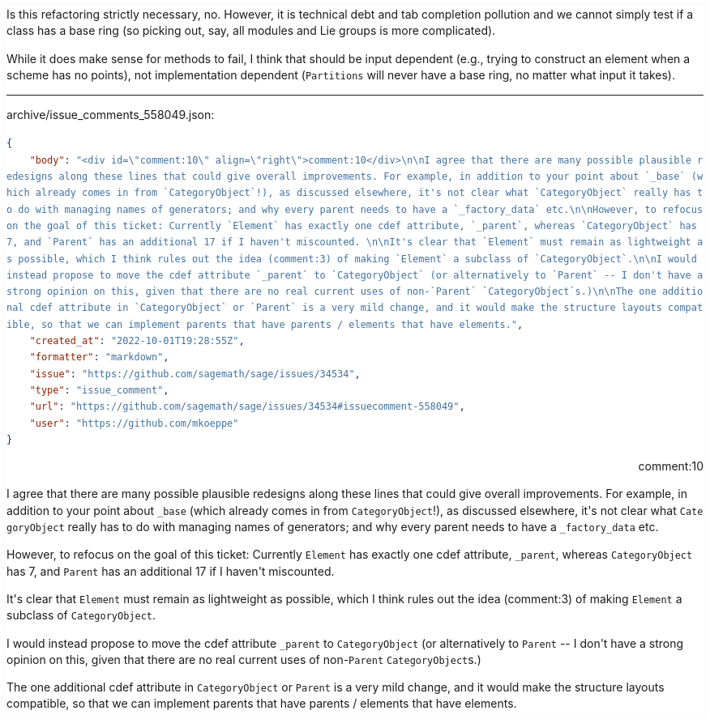 Is this refactoring strictly necessary, no. However, it is technical debt and tab completion pollution and we cannot simply test if a class has a base ring (so picking out, say, all modules and Lie groups is more complicated).

While it does make sense for methods to fail, I think that should be input dependent (e.g., trying to construct an element when a scheme has no points), not implementation dependent (`Partitions` will never have a base ring, no matter what input it takes).



---

archive/issue_comments_558049.json:
```json
{
    "body": "<div id=\"comment:10\" align=\"right\">comment:10</div>\n\nI agree that there are many possible plausible redesigns along these lines that could give overall improvements. For example, in addition to your point about `_base` (which already comes in from `CategoryObject`!), as discussed elsewhere, it's not clear what `CategoryObject` really has to do with managing names of generators; and why every parent needs to have a `_factory_data` etc.\n\nHowever, to refocus on the goal of this ticket: Currently `Element` has exactly one cdef attribute, `_parent`, whereas `CategoryObject` has 7, and `Parent` has an additional 17 if I haven't miscounted. \n\nIt's clear that `Element` must remain as lightweight as possible, which I think rules out the idea (comment:3) of making `Element` a subclass of `CategoryObject`.\n\nI would instead propose to move the cdef attribute `_parent` to `CategoryObject` (or alternatively to `Parent` -- I don't have a strong opinion on this, given that there are no real current uses of non-`Parent` `CategoryObject`s.)\n\nThe one additional cdef attribute in `CategoryObject` or `Parent` is a very mild change, and it would make the structure layouts compatible, so that we can implement parents that have parents / elements that have elements.",
    "created_at": "2022-10-01T19:28:55Z",
    "formatter": "markdown",
    "issue": "https://github.com/sagemath/sage/issues/34534",
    "type": "issue_comment",
    "url": "https://github.com/sagemath/sage/issues/34534#issuecomment-558049",
    "user": "https://github.com/mkoeppe"
}
```

<div id="comment:10" align="right">comment:10</div>

I agree that there are many possible plausible redesigns along these lines that could give overall improvements. For example, in addition to your point about `_base` (which already comes in from `CategoryObject`!), as discussed elsewhere, it's not clear what `CategoryObject` really has to do with managing names of generators; and why every parent needs to have a `_factory_data` etc.

However, to refocus on the goal of this ticket: Currently `Element` has exactly one cdef attribute, `_parent`, whereas `CategoryObject` has 7, and `Parent` has an additional 17 if I haven't miscounted. 

It's clear that `Element` must remain as lightweight as possible, which I think rules out the idea (comment:3) of making `Element` a subclass of `CategoryObject`.

I would instead propose to move the cdef attribute `_parent` to `CategoryObject` (or alternatively to `Parent` -- I don't have a strong opinion on this, given that there are no real current uses of non-`Parent` `CategoryObject`s.)

The one additional cdef attribute in `CategoryObject` or `Parent` is a very mild change, and it would make the structure layouts compatible, so that we can implement parents that have parents / elements that have elements.
